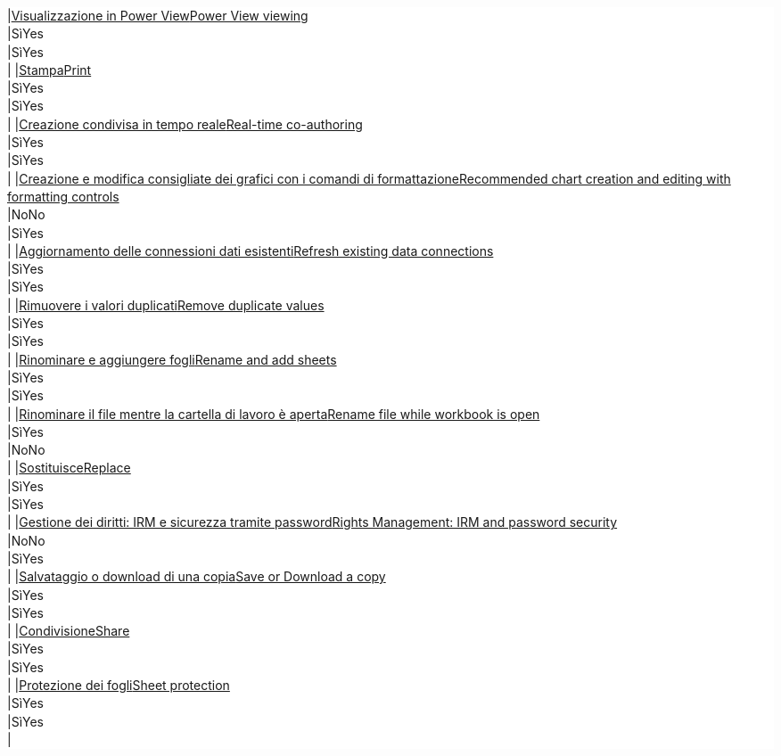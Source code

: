 |[<span data-ttu-id="4a5e2-474">Visualizzazione in Power View</span><span class="sxs-lookup"><span data-stu-id="4a5e2-474">Power View viewing</span></span>](excel-online.md#power-view-viewing) <br/> |<span data-ttu-id="4a5e2-475">Sì</span><span class="sxs-lookup"><span data-stu-id="4a5e2-475">Yes</span></span>  <br/> |<span data-ttu-id="4a5e2-476">Sì</span><span class="sxs-lookup"><span data-stu-id="4a5e2-476">Yes</span></span>  <br/> |
|[<span data-ttu-id="4a5e2-477">Stampa</span><span class="sxs-lookup"><span data-stu-id="4a5e2-477">Print</span></span>](excel-online.md#print) <br/> |<span data-ttu-id="4a5e2-478">Sì</span><span class="sxs-lookup"><span data-stu-id="4a5e2-478">Yes</span></span>  <br/> |<span data-ttu-id="4a5e2-479">Sì</span><span class="sxs-lookup"><span data-stu-id="4a5e2-479">Yes</span></span>  <br/> |
|[<span data-ttu-id="4a5e2-480">Creazione condivisa in tempo reale</span><span class="sxs-lookup"><span data-stu-id="4a5e2-480">Real-time co-authoring</span></span>](excel-online.md#real-time-co-authoring) <br/> |<span data-ttu-id="4a5e2-481">Sì</span><span class="sxs-lookup"><span data-stu-id="4a5e2-481">Yes</span></span>  <br/> |<span data-ttu-id="4a5e2-482">Sì</span><span class="sxs-lookup"><span data-stu-id="4a5e2-482">Yes</span></span>  <br/> |
|[<span data-ttu-id="4a5e2-483">Creazione e modifica consigliate dei grafici con i comandi di formattazione</span><span class="sxs-lookup"><span data-stu-id="4a5e2-483">Recommended chart creation and editing with formatting controls</span></span>](excel-online.md#recommended-chart-creation-and-editing-with-formatting-controls) <br/> |<span data-ttu-id="4a5e2-484">No</span><span class="sxs-lookup"><span data-stu-id="4a5e2-484">No</span></span>  <br/> |<span data-ttu-id="4a5e2-485">Sì</span><span class="sxs-lookup"><span data-stu-id="4a5e2-485">Yes</span></span>  <br/> |
|[<span data-ttu-id="4a5e2-486">Aggiornamento delle connessioni dati esistenti</span><span class="sxs-lookup"><span data-stu-id="4a5e2-486">Refresh existing data connections</span></span>](excel-online.md#refresh-existing-data-connections) <br/> |<span data-ttu-id="4a5e2-487">Sì</span><span class="sxs-lookup"><span data-stu-id="4a5e2-487">Yes</span></span>  <br/> |<span data-ttu-id="4a5e2-488">Sì</span><span class="sxs-lookup"><span data-stu-id="4a5e2-488">Yes</span></span>  <br/> |
|[<span data-ttu-id="4a5e2-489">Rimuovere i valori duplicati</span><span class="sxs-lookup"><span data-stu-id="4a5e2-489">Remove duplicate values</span></span>](excel-online.md#remove-duplicate-values) <br/> |<span data-ttu-id="4a5e2-490">Sì</span><span class="sxs-lookup"><span data-stu-id="4a5e2-490">Yes</span></span>  <br/> |<span data-ttu-id="4a5e2-491">Sì</span><span class="sxs-lookup"><span data-stu-id="4a5e2-491">Yes</span></span>  <br/> |
|[<span data-ttu-id="4a5e2-492">Rinominare e aggiungere fogli</span><span class="sxs-lookup"><span data-stu-id="4a5e2-492">Rename and add sheets</span></span>](excel-online.md#rename-and-add-sheets) <br/> |<span data-ttu-id="4a5e2-493">Sì</span><span class="sxs-lookup"><span data-stu-id="4a5e2-493">Yes</span></span>  <br/> |<span data-ttu-id="4a5e2-494">Sì</span><span class="sxs-lookup"><span data-stu-id="4a5e2-494">Yes</span></span>  <br/> |
|[<span data-ttu-id="4a5e2-495">Rinominare il file mentre la cartella di lavoro è aperta</span><span class="sxs-lookup"><span data-stu-id="4a5e2-495">Rename file while workbook is open</span></span>](excel-online.md#rename-file-while-workbook-is-open) <br/> |<span data-ttu-id="4a5e2-496">Sì</span><span class="sxs-lookup"><span data-stu-id="4a5e2-496">Yes</span></span>  <br/> |<span data-ttu-id="4a5e2-497">No</span><span class="sxs-lookup"><span data-stu-id="4a5e2-497">No</span></span>  <br/> |
|[<span data-ttu-id="4a5e2-498">Sostituisce</span><span class="sxs-lookup"><span data-stu-id="4a5e2-498">Replace</span></span>](excel-online.md#replace) <br/> |<span data-ttu-id="4a5e2-499">Sì</span><span class="sxs-lookup"><span data-stu-id="4a5e2-499">Yes</span></span>  <br/> |<span data-ttu-id="4a5e2-500">Sì</span><span class="sxs-lookup"><span data-stu-id="4a5e2-500">Yes</span></span>  <br/> |
|[<span data-ttu-id="4a5e2-501">Gestione dei diritti: IRM e sicurezza tramite password</span><span class="sxs-lookup"><span data-stu-id="4a5e2-501">Rights Management: IRM and password security</span></span>](excel-online.md#rights-management-irm-and-password-security) <br/> |<span data-ttu-id="4a5e2-502">No</span><span class="sxs-lookup"><span data-stu-id="4a5e2-502">No</span></span>  <br/> |<span data-ttu-id="4a5e2-503">Sì</span><span class="sxs-lookup"><span data-stu-id="4a5e2-503">Yes</span></span>  <br/> |
|[<span data-ttu-id="4a5e2-504">Salvataggio o download di una copia</span><span class="sxs-lookup"><span data-stu-id="4a5e2-504">Save or Download a copy</span></span>](excel-online.md#save-or-download-a-copy) <br/> |<span data-ttu-id="4a5e2-505">Sì</span><span class="sxs-lookup"><span data-stu-id="4a5e2-505">Yes</span></span>  <br/> |<span data-ttu-id="4a5e2-506">Sì</span><span class="sxs-lookup"><span data-stu-id="4a5e2-506">Yes</span></span>  <br/> |
|[<span data-ttu-id="4a5e2-507">Condivisione</span><span class="sxs-lookup"><span data-stu-id="4a5e2-507">Share</span></span>](excel-online.md#share) <br/> |<span data-ttu-id="4a5e2-508">Sì</span><span class="sxs-lookup"><span data-stu-id="4a5e2-508">Yes</span></span>  <br/> |<span data-ttu-id="4a5e2-509">Sì</span><span class="sxs-lookup"><span data-stu-id="4a5e2-509">Yes</span></span>  <br/> |
|[<span data-ttu-id="4a5e2-510">Protezione dei fogli</span><span class="sxs-lookup"><span data-stu-id="4a5e2-510">Sheet protection</span></span>](excel-online.md#sheet-protection) <br/> |<span data-ttu-id="4a5e2-511">Sì</span><span class="sxs-lookup"><span data-stu-id="4a5e2-511">Yes</span></span>  <br/> |<span data-ttu-id="4a5e2-512">Sì</span><span class="sxs-lookup"><span data-stu-id="4a5e2-512">Yes</span></span>  <br/> |